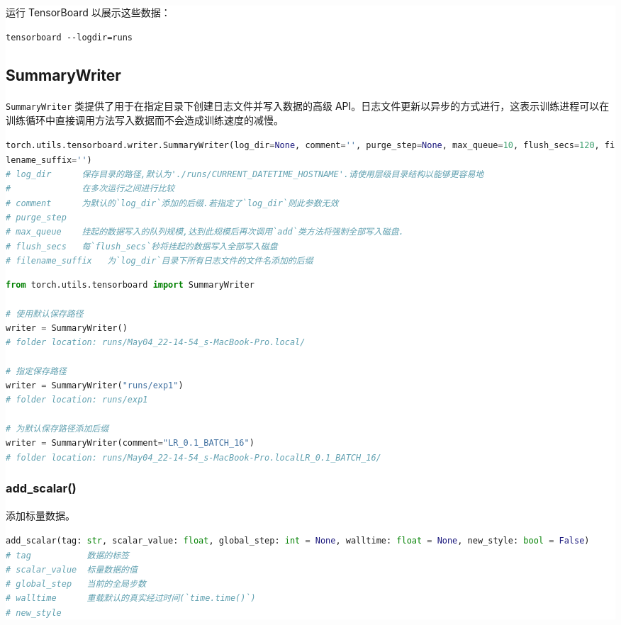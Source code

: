 运行 TensorBoard 以展示这些数据：

```shell
tensorboard --logdir=runs
```



## SummaryWriter

`SummaryWriter` 类提供了用于在指定目录下创建日志文件并写入数据的高级 API。日志文件更新以异步的方式进行，这表示训练进程可以在训练循环中直接调用方法写入数据而不会造成训练速度的减慢。

```python
torch.utils.tensorboard.writer.SummaryWriter(log_dir=None, comment='', purge_step=None, max_queue=10, flush_secs=120, filename_suffix='')
# log_dir      保存目录的路径,默认为'./runs/CURRENT_DATETIME_HOSTNAME'.请使用层级目录结构以能够更容易地
#              在多次运行之间进行比较
# comment      为默认的`log_dir`添加的后缀.若指定了`log_dir`则此参数无效
# purge_step   
# max_queue    挂起的数据写入的队列规模,达到此规模后再次调用`add`类方法将强制全部写入磁盘.
# flush_secs   每`flush_secs`秒将挂起的数据写入全部写入磁盘
# filename_suffix   为`log_dir`目录下所有日志文件的文件名添加的后缀
```

```python
from torch.utils.tensorboard import SummaryWriter

# 使用默认保存路径
writer = SummaryWriter()
# folder location: runs/May04_22-14-54_s-MacBook-Pro.local/

# 指定保存路径
writer = SummaryWriter("runs/exp1")
# folder location: runs/exp1

# 为默认保存路径添加后缀
writer = SummaryWriter(comment="LR_0.1_BATCH_16")
# folder location: runs/May04_22-14-54_s-MacBook-Pro.localLR_0.1_BATCH_16/
```



### add_scalar()

添加标量数据。

```python
add_scalar(tag: str, scalar_value: float, global_step: int = None, walltime: float = None, new_style: bool = False)
# tag           数据的标签
# scalar_value  标量数据的值
# global_step   当前的全局步数
# walltime      重载默认的真实经过时间(`time.time()`)
# new_style
```
